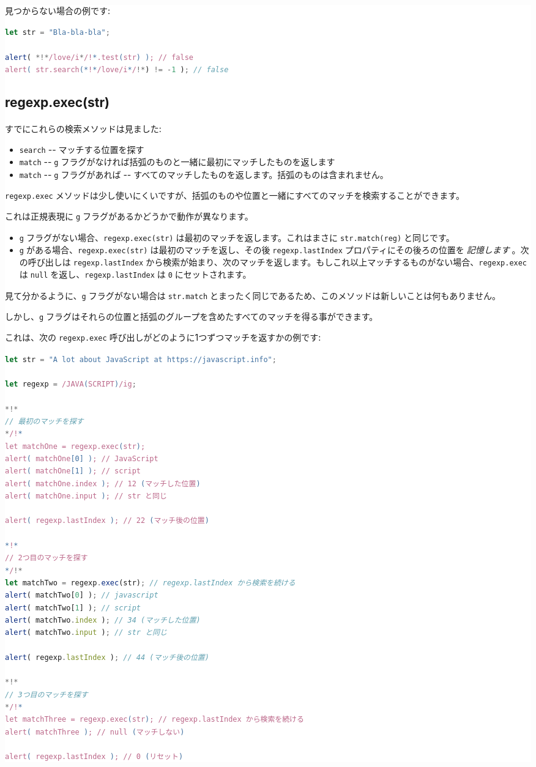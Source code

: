 見つからない場合の例です:

```js run
let str = "Bla-bla-bla";

alert( *!*/love/i*/!*.test(str) ); // false
alert( str.search(*!*/love/i*/!*) != -1 ); // false
```

## regexp.exec(str)

すでにこれらの検索メソッドは見ました:

- `search` -- マッチする位置を探す
- `match` -- `g` フラグがなければ括弧のものと一緒に最初にマッチしたものを返します
- `match` -- `g` フラグがあれば -- すべてのマッチしたものを返します。括弧のものは含まれません。

`regexp.exec` メソッドは少し使いにくいですが、括弧のものや位置と一緒にすべてのマッチを検索することができます。

これは正規表現に `g` フラグがあるかどうかで動作が異なります。

- `g` フラグがない場合、`regexp.exec(str)` は最初のマッチを返します。これはまさに `str.match(reg)` と同じです。
- `g` がある場合、`regexp.exec(str)` は最初のマッチを返し、その後 `regexp.lastIndex` プロパティにその後ろの位置を *記憶します* 。次の呼び出しは `regexp.lastIndex` から検索が始まり、次のマッチを返します。もしこれ以上マッチするものがない場合、`regexp.exec` は `null` を返し、`regexp.lastIndex` は `0` にセットされます。

見て分かるように、`g` フラグがない場合は `str.match` とまったく同じであるため、このメソッドは新しいことは何もありません。

しかし、`g` フラグはそれらの位置と括弧のグループを含めたすべてのマッチを得る事ができます。

これは、次の `regexp.exec` 呼び出しがどのように1つずつマッチを返すかの例です:

```js run
let str = "A lot about JavaScript at https://javascript.info";

let regexp = /JAVA(SCRIPT)/ig;

*!*
// 最初のマッチを探す
*/!*
let matchOne = regexp.exec(str);
alert( matchOne[0] ); // JavaScript
alert( matchOne[1] ); // script
alert( matchOne.index ); // 12 (マッチした位置)
alert( matchOne.input ); // str と同じ

alert( regexp.lastIndex ); // 22 (マッチ後の位置)

*!*
// 2つ目のマッチを探す
*/!*
let matchTwo = regexp.exec(str); // regexp.lastIndex から検索を続ける
alert( matchTwo[0] ); // javascript
alert( matchTwo[1] ); // script
alert( matchTwo.index ); // 34 (マッチした位置)
alert( matchTwo.input ); // str と同じ

alert( regexp.lastIndex ); // 44 (マッチ後の位置)

*!*
// 3つ目のマッチを探す
*/!*
let matchThree = regexp.exec(str); // regexp.lastIndex から検索を続ける
alert( matchThree ); // null (マッチしない)

alert( regexp.lastIndex ); // 0 (リセット)
```
